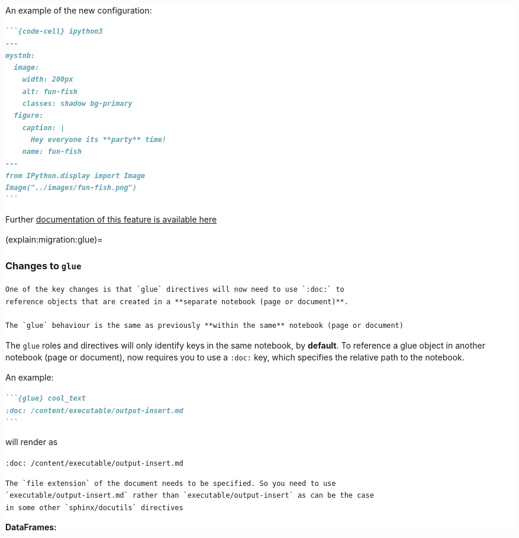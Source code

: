 An example of the new configuration:

````md
```{code-cell} ipython3
---
mystnb:
  image:
    width: 200px
    alt: fun-fish
    classes: shadow bg-primary
  figure:
    caption: |
      Hey everyone its **party** time!
    name: fun-fish
---
from IPython.display import Image
Image("../images/fun-fish.png")
```
````

Further [documentation of this feature is available here](inv:myst-nb#render/output/images)

(explain:migration:glue)=
### Changes to `glue`

```{tip}
One of the key changes is that `glue` directives will now need to use `:doc:` to
reference objects that are created in a **separate notebook (page or document)**.

The `glue` behaviour is the same as previously **within the same** notebook (page or document)
```

The `glue` roles and directives will only identify keys in the same notebook, by **default**.
To reference a glue object in another notebook (page or document), now requires you to use a `:doc:` key,
which specifies the relative path to the notebook.

An example:

````md
```{glue} cool_text
:doc: /content/executable/output-insert.md
```
````

will render as

```{glue} cool_text
:doc: /content/executable/output-insert.md
```

```{tip}
The `file extension` of the document needs to be specified. So you need to use
`executable/output-insert.md` rather than `executable/output-insert` as can be the case
in some other `sphinx/docutils` directives
```

**DataFrames:**
